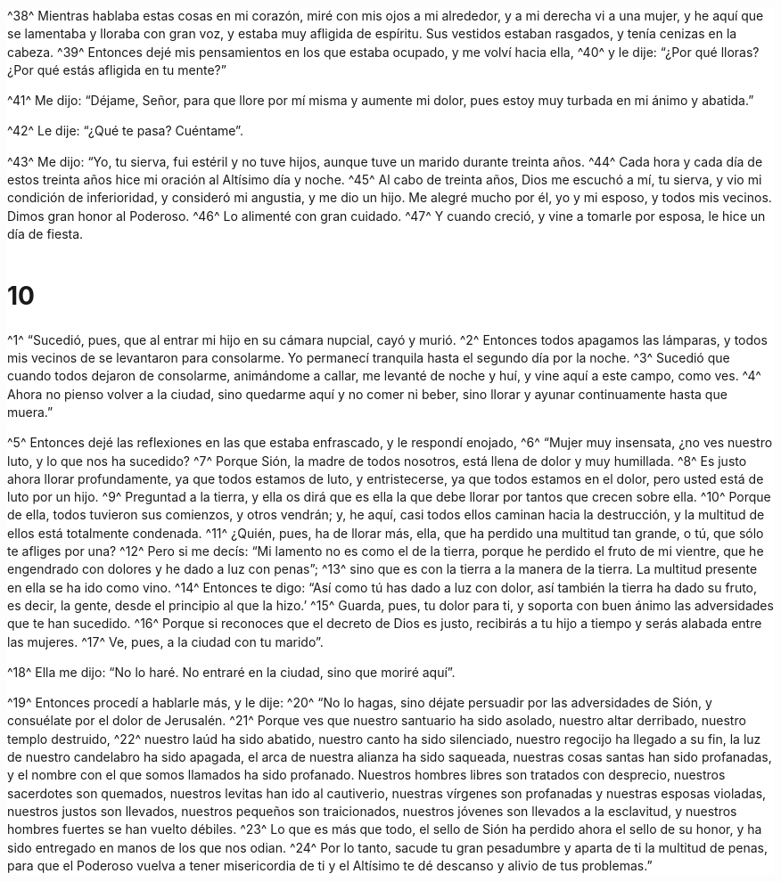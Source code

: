 ^38^ Mientras hablaba estas cosas en mi corazón, miré con mis ojos a mi alrededor, y a mi derecha vi a una mujer, y he aquí que se lamentaba y lloraba con gran voz, y estaba muy afligida de espíritu. Sus vestidos estaban rasgados, y tenía cenizas en la cabeza. ^39^ Entonces dejé mis pensamientos en los que estaba ocupado, y me volví hacia ella, ^40^ y le dije: “¿Por qué lloras? ¿Por qué estás afligida en tu mente?”

^41^ Me dijo: “Déjame, Señor, para que llore por mí misma y aumente mi dolor, pues estoy muy turbada en mi ánimo y abatida.”

^42^ Le dije: “¿Qué te pasa? Cuéntame”.

^43^ Me dijo: “Yo, tu sierva, fui estéril y no tuve hijos, aunque tuve un marido durante treinta años. ^44^ Cada hora y cada día de estos treinta años hice mi oración al Altísimo día y noche. ^45^ Al cabo de treinta años, Dios me escuchó a mí, tu sierva, y vio mi condición de inferioridad, y consideró mi angustia, y me dio un hijo. Me alegré mucho por él, yo y mi esposo, y todos mis vecinos. Dimos gran honor al Poderoso. ^46^ Lo alimenté con gran cuidado. ^47^ Y cuando creció, y vine a tomarle por esposa, le hice un día de fiesta.

# 10
^1^ “Sucedió, pues, que al entrar mi hijo en su cámara nupcial, cayó y murió. ^2^ Entonces todos apagamos las lámparas, y todos mis vecinos de se levantaron para consolarme. Yo permanecí tranquila hasta el segundo día por la noche. ^3^ Sucedió que cuando todos dejaron de consolarme, animándome a callar, me levanté de noche y huí, y vine aquí a este campo, como ves. ^4^ Ahora no pienso volver a la ciudad, sino quedarme aquí y no comer ni beber, sino llorar y ayunar continuamente hasta que muera.”

^5^ Entonces dejé las reflexiones en las que estaba enfrascado, y le respondí enojado, ^6^ “Mujer muy insensata, ¿no ves nuestro luto, y lo que nos ha sucedido? ^7^ Porque Sión, la madre de todos nosotros, está llena de dolor y muy humillada. ^8^ Es justo ahora llorar profundamente, ya que todos estamos de luto, y entristecerse, ya que todos estamos en el dolor, pero usted está de luto por un hijo. ^9^ Preguntad a la tierra, y ella os dirá que es ella la que debe llorar por tantos que crecen sobre ella. ^10^ Porque de ella, todos tuvieron sus comienzos, y otros vendrán; y, he aquí, casi todos ellos caminan hacia la destrucción, y la multitud de ellos está totalmente condenada. ^11^ ¿Quién, pues, ha de llorar más, ella, que ha perdido una multitud tan grande, o tú, que sólo te afliges por una? ^12^ Pero si me decís: “Mi lamento no es como el de la tierra, porque he perdido el fruto de mi vientre, que he engendrado con dolores y he dado a luz con penas”; ^13^ sino que es con la tierra a la manera de la tierra. La multitud presente en ella se ha ido como vino. ^14^ Entonces te digo: “Así como tú has dado a luz con dolor, así también la tierra ha dado su fruto, es decir, la gente, desde el principio al que la hizo.’ ^15^ Guarda, pues, tu dolor para ti, y soporta con buen ánimo las adversidades que te han sucedido. ^16^ Porque si reconoces que el decreto de Dios es justo, recibirás a tu hijo a tiempo y serás alabada entre las mujeres. ^17^ Ve, pues, a la ciudad con tu marido”.

^18^ Ella me dijo: “No lo haré. No entraré en la ciudad, sino que moriré aquí”.

^19^ Entonces procedí a hablarle más, y le dije: ^20^ “No lo hagas, sino déjate persuadir por las adversidades de Sión, y consuélate por el dolor de Jerusalén. ^21^ Porque ves que nuestro santuario ha sido asolado, nuestro altar derribado, nuestro templo destruido, ^22^ nuestro laúd ha sido abatido, nuestro canto ha sido silenciado, nuestro regocijo ha llegado a su fin, la luz de nuestro candelabro ha sido apagada, el arca de nuestra alianza ha sido saqueada, nuestras cosas santas han sido profanadas, y el nombre con el que somos llamados ha sido profanado. Nuestros hombres libres son tratados con desprecio, nuestros sacerdotes son quemados, nuestros levitas han ido al cautiverio, nuestras vírgenes son profanadas y nuestras esposas violadas, nuestros justos son llevados, nuestros pequeños son traicionados, nuestros jóvenes son llevados a la esclavitud, y nuestros hombres fuertes se han vuelto débiles. ^23^ Lo que es más que todo, el sello de Sión ha perdido ahora el sello de su honor, y ha sido entregado en manos de los que nos odian. ^24^ Por lo tanto, sacude tu gran pesadumbre y aparta de ti la multitud de penas, para que el Poderoso vuelva a tener misericordia de ti y el Altísimo te dé descanso y alivio de tus problemas.”
